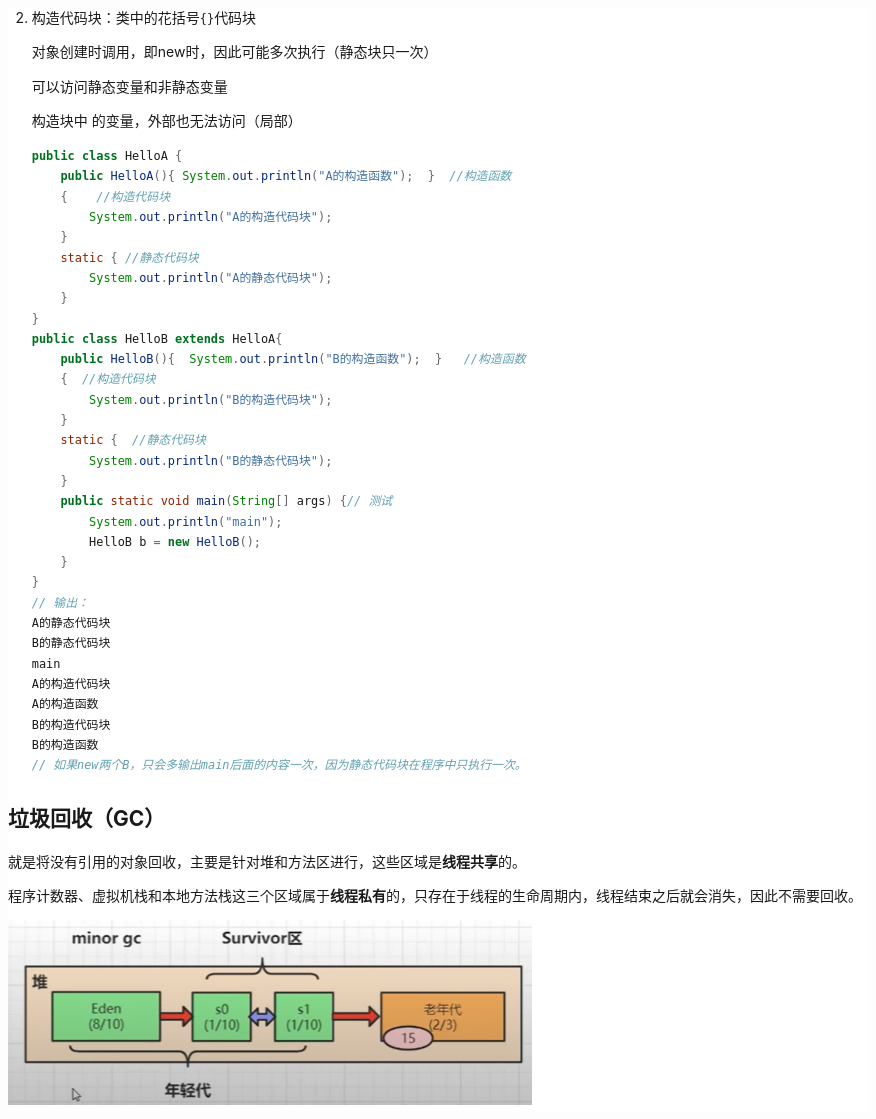      

2. 构造代码块：类中的花括号`{}`代码块

   对象创建时调用，即new时，因此可能多次执行（静态块只一次）

   可以访问静态变量和非静态变量

   构造块中 的变量，外部也无法访问（局部）

   

   ```java
   public class HelloA {
       public HelloA(){	System.out.println("A的构造函数");  }  //构造函数
       {	//构造代码块
           System.out.println("A的构造代码块");
       }
       static {	//静态代码块
           System.out.println("A的静态代码块");
       }
   }
   public class HelloB extends HelloA{
       public HelloB(){  System.out.println("B的构造函数");  }   //构造函数
       {  //构造代码块
           System.out.println("B的构造代码块");
       }
       static {  //静态代码块
           System.out.println("B的静态代码块");
       }
       public static void main(String[] args) {// 测试
           System.out.println("main");
           HelloB b = new HelloB();
       }
   }
   // 输出：
   A的静态代码块
   B的静态代码块
   main
   A的构造代码块
   A的构造函数
   B的构造代码块
   B的构造函数
   // 如果new两个B，只会多输出main后面的内容一次，因为静态代码块在程序中只执行一次。
   ```
   
   

## 垃圾回收（GC）

就是将没有引用的对象回收，主要是针对堆和方法区进行，这些区域是**线程共享**的。

程序计数器、虚拟机栈和本地方法栈这三个区域属于**线程私有**的，只存在于线程的生命周期内，线程结束之后就会消失，因此不需要回收。

<img src="images\Java高级\image-20220324020703131.png" alt="image-20220324020703131" />
